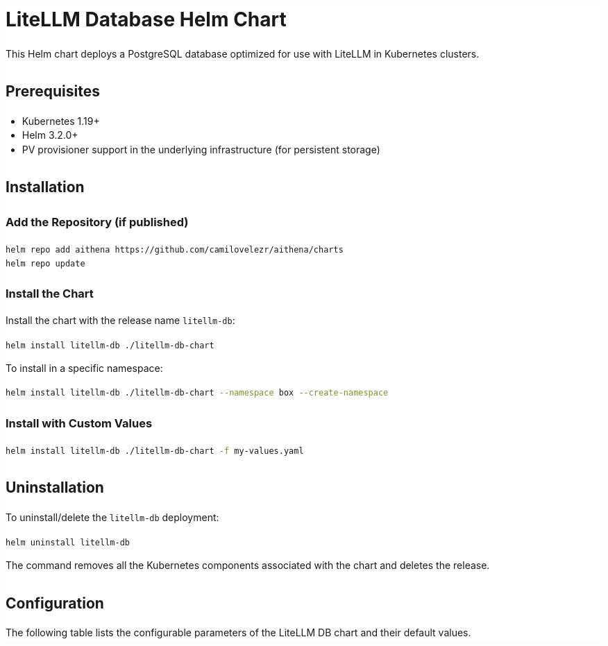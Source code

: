 # LiteLLM Database Helm Chart

This Helm chart deploys a PostgreSQL database optimized for use with LiteLLM in Kubernetes clusters.

## Prerequisites

- Kubernetes 1.19+
- Helm 3.2.0+
- PV provisioner support in the underlying infrastructure (for persistent storage)

## Installation

### Add the Repository (if published)

```bash
helm repo add aithena https://github.com/camilovelezr/aithena/charts
helm repo update
```

### Install the Chart

Install the chart with the release name `litellm-db`:

```bash
helm install litellm-db ./litellm-db-chart
```

To install in a specific namespace:

```bash
helm install litellm-db ./litellm-db-chart --namespace box --create-namespace
```

### Install with Custom Values

```bash
helm install litellm-db ./litellm-db-chart -f my-values.yaml
```

## Uninstallation

To uninstall/delete the `litellm-db` deployment:

```bash
helm uninstall litellm-db
```

The command removes all the Kubernetes components associated with the chart and deletes the release.

## Configuration

The following table lists the configurable parameters of the LiteLLM DB chart and their default values.
